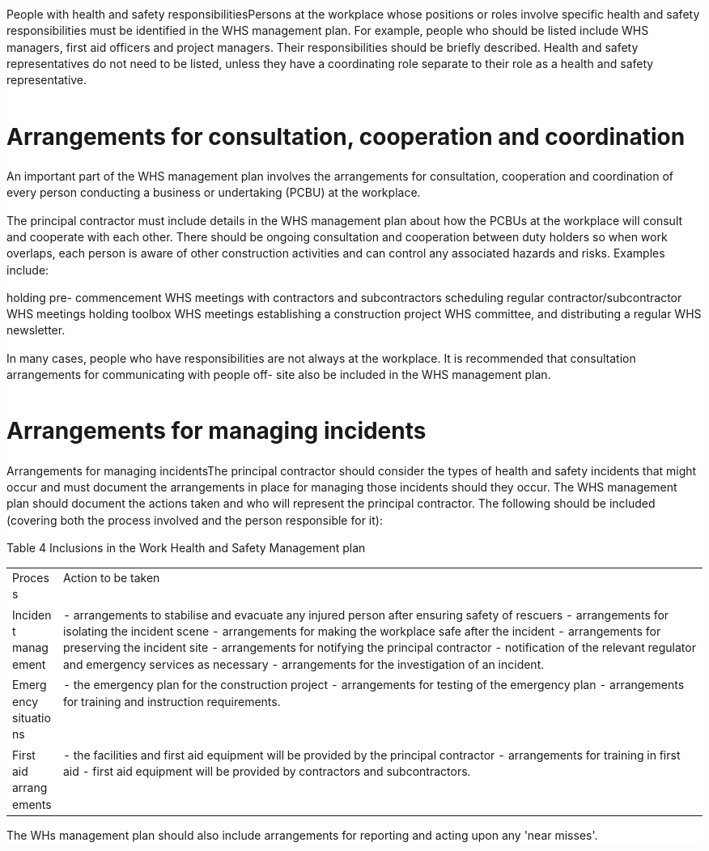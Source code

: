 People with health and safety responsibilitiesPersons at the workplace whose positions or roles involve specific health and safety responsibilities must be identified in the WHS management plan. For example, people who should be listed include WHS managers, first aid officers and project managers. Their responsibilities should be briefly described. Health and safety representatives do not need to be listed, unless they have a coordinating role separate to their role as a health and safety representative.

# Arrangements for consultation, cooperation and coordination

An important part of the WHS management plan involves the arrangements for consultation, cooperation and coordination of every person conducting a business or undertaking (PCBU) at the workplace.

The principal contractor must include details in the WHS management plan about how the PCBUs at the workplace will consult and cooperate with each other. There should be ongoing consultation and cooperation between duty holders so when work overlaps, each person is aware of other construction activities and can control any associated hazards and risks. Examples include:

holding pre- commencement WHS meetings with contractors and subcontractors scheduling regular contractor/subcontractor WHS meetings holding toolbox WHS meetings establishing a construction project WHS committee, and distributing a regular WHS newsletter.

In many cases, people who have responsibilities are not always at the workplace. It is recommended that consultation arrangements for communicating with people off- site also be included in the WHS management plan.

# Arrangements for managing incidents

Arrangements for managing incidentsThe principal contractor should consider the types of health and safety incidents that might occur and must document the arrangements in place for managing those incidents should they occur. The WHS management plan should document the actions taken and who will represent the principal contractor. The following should be included (covering both the process involved and the person responsible for it):

Table 4 Inclusions in the Work Health and Safety Management plan  

<table><tr><td>Process</td><td>Action to be taken</td></tr><tr><td>Incident management</td><td>- arrangements to stabilise and evacuate any injured person after ensuring safety of rescuers
- arrangements for isolating the incident scene
- arrangements for making the workplace safe after the incident
- arrangements for preserving the incident site
- arrangements for notifying the principal contractor
- notification of the relevant regulator and emergency services as necessary
- arrangements for the investigation of an incident.</td></tr><tr><td>Emergency situations</td><td>- the emergency plan for the construction project
- arrangements for testing of the emergency plan
- arrangements for training and instruction requirements.</td></tr><tr><td>First aid arrangements</td><td>- the facilities and first aid equipment will be provided by the principal contractor
- arrangements for training in first aid
- first aid equipment will be provided by contractors and subcontractors.</td></tr></table>

The WHs management plan should also include arrangements for reporting and acting upon any 'near misses'.
